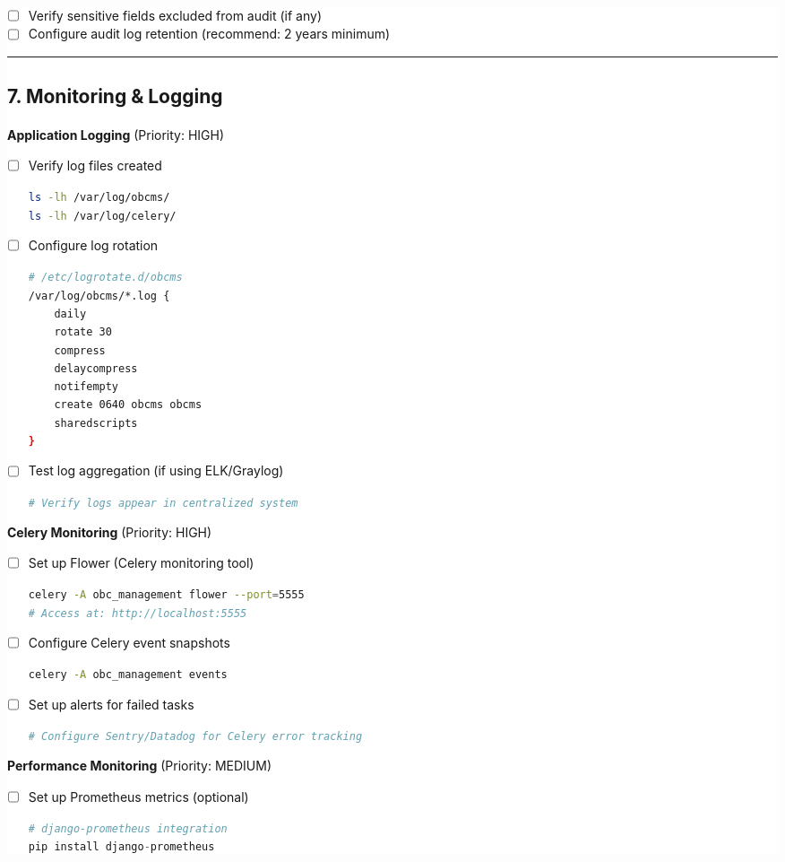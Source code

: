- [ ] Verify sensitive fields excluded from audit (if any)
- [ ] Configure audit log retention (recommend: 2 years minimum)

---

## 7. Monitoring & Logging

**Application Logging** (Priority: HIGH)
- [ ] Verify log files created
  ```bash
  ls -lh /var/log/obcms/
  ls -lh /var/log/celery/
  ```

- [ ] Configure log rotation
  ```bash
  # /etc/logrotate.d/obcms
  /var/log/obcms/*.log {
      daily
      rotate 30
      compress
      delaycompress
      notifempty
      create 0640 obcms obcms
      sharedscripts
  }
  ```

- [ ] Test log aggregation (if using ELK/Graylog)
  ```bash
  # Verify logs appear in centralized system
  ```

**Celery Monitoring** (Priority: HIGH)
- [ ] Set up Flower (Celery monitoring tool)
  ```bash
  celery -A obc_management flower --port=5555
  # Access at: http://localhost:5555
  ```

- [ ] Configure Celery event snapshots
  ```bash
  celery -A obc_management events
  ```

- [ ] Set up alerts for failed tasks
  ```bash
  # Configure Sentry/Datadog for Celery error tracking
  ```

**Performance Monitoring** (Priority: MEDIUM)
- [ ] Set up Prometheus metrics (optional)
  ```python
  # django-prometheus integration
  pip install django-prometheus
  ```
